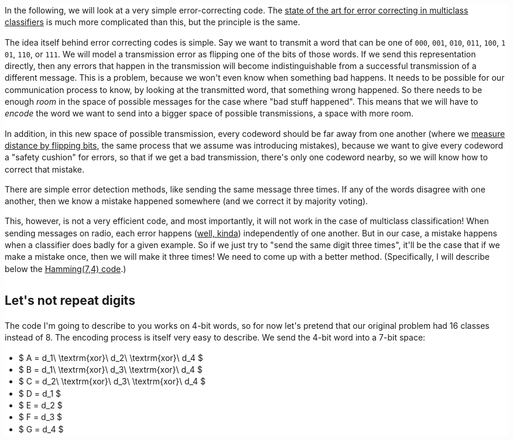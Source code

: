 In the following, we will look at a very simple error-correcting
code. The [state of the art for error correcting in multiclass
classifiers](http://hunch.net/~beygel/tournament.pdf) is much more
complicated than this, but the principle is the same.

The idea itself behind error correcting codes is simple. Say we want
to transmit a word that can be one of `000`, `001`, `010`, `011`,
`100`, `101`, `110`, or `111`. We will model a transmission error as
flipping one of the bits of those words. If we send this
representation directly, then any errors that happen in the
transmission will become indistinguishable from a successful
transmission of a different message. This is a problem, because we
won't even know when something bad happens. It needs to be possible
for our communication process to know, by looking at the transmitted
word, that something wrong happened. So there needs to be enough
*room* in the space of possible messages for the case where "bad stuff
happened". This means that we will have to *encode* the word we want
to send into a bigger space of possible transmissions, a space with more room.

In addition, in this new space of possible transmission, every
codeword should be far away from one another (where we [measure
distance by flipping
bits](https://en.wikipedia.org/wiki/Hamming_distance), the same
process that we assume was introducing mistakes), because we want to
give every codeword a "safety cushion" for errors, so that if we get a
bad transmission, there's only one codeword nearby, so we will know
how to correct that mistake.

There are simple error detection methods, like sending the same
message three times. If any of the words disagree with one another,
then we know a mistake happened somewhere (and we correct it by
majority voting).

This, however, is not a very efficient code, and most importantly, it
will not work in the case of multiclass classification! When sending
messages on radio, each error happens ([well, kinda](https://en.wikipedia.org/wiki/Burst_error)) independently of one another.
But in our case, a mistake happens when a classifier does badly for a given example. So if we just try to "send the same digit three times", it'll be the case
that if we make a mistake once, then we will make it three times! We need to come up with a better method.
(Specifically, I will describe below the [Hamming(7,4)
code](https://en.wikipedia.org/wiki/Hamming(7,4)).)

## Let's not repeat digits

The code I'm going to describe to you works on 4-bit words, so for now
let's pretend that our original problem had 16 classes instead
of 8. The encoding process is itself very easy to describe. We send
the 4-bit word into a 7-bit space:

* $ A = d\_1\ \textrm{xor}\ d\_2\ \textrm{xor}\ d\_4 $
* $ B = d\_1\ \textrm{xor}\ d\_3\ \textrm{xor}\ d\_4 $
* $ C = d\_2\ \textrm{xor}\ d\_3\ \textrm{xor}\ d\_4 $
* $ D = d\_1 $
* $ E = d\_2 $
* $ F = d\_3 $
* $ G = d\_4 $
